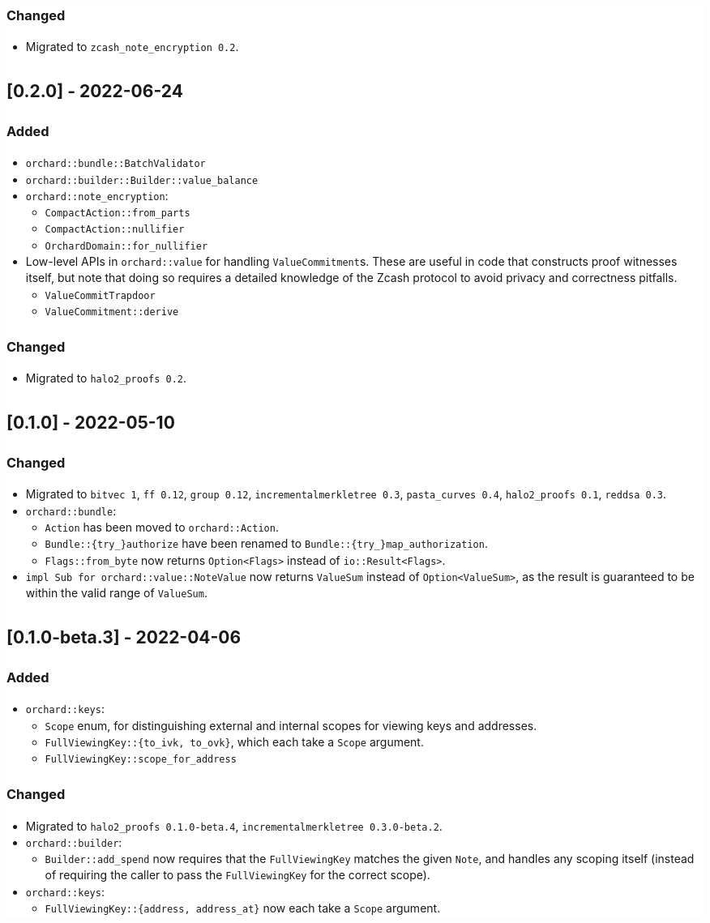 ### Changed
- Migrated to `zcash_note_encryption 0.2`.

## [0.2.0] - 2022-06-24
### Added
- `orchard::bundle::BatchValidator`
- `orchard::builder::Builder::value_balance`
- `orchard::note_encryption`:
  - `CompactAction::from_parts`
  - `CompactAction::nullifier`
  - `OrchardDomain::for_nullifier`
- Low-level APIs in `orchard::value` for handling `ValueCommitment`s.
  These are useful in code that constructs proof witnesses itself, but
  note that doing so requires a detailed knowledge of the Zcash protocol
  to avoid privacy and correctness pitfalls.
  - `ValueCommitTrapdoor`
  - `ValueCommitment::derive`

### Changed
- Migrated to `halo2_proofs 0.2`.

## [0.1.0] - 2022-05-10
### Changed
- Migrated to `bitvec 1`, `ff 0.12`, `group 0.12`, `incrementalmerkletree 0.3`,
  `pasta_curves 0.4`, `halo2_proofs 0.1`, `reddsa 0.3`.
- `orchard::bundle`:
  - `Action` has been moved to `orchard::Action`.
  - `Bundle::{try_}authorize` have been renamed to
    `Bundle::{try_}map_authorization`.
  - `Flags::from_byte` now returns `Option<Flags>` instead of
    `io::Result<Flags>`.
- `impl Sub for orchard::value::NoteValue` now returns `ValueSum` instead of
  `Option<ValueSum>`, as the result is guaranteed to be within the valid range
  of `ValueSum`.

## [0.1.0-beta.3] - 2022-04-06
### Added
- `orchard::keys`:
  - `Scope` enum, for distinguishing external and internal scopes for viewing
    keys and addresses.
  - `FullViewingKey::{to_ivk, to_ovk}`, which each take a `Scope` argument.
  - `FullViewingKey::scope_for_address`

### Changed
- Migrated to `halo2_proofs 0.1.0-beta.4`, `incrementalmerkletree 0.3.0-beta.2`.
- `orchard::builder`:
  - `Builder::add_spend` now requires that the `FullViewingKey` matches the
    given `Note`, and handles any scoping itself (instead of requiring the
    caller to pass the `FullViewingKey` for the correct scope).
- `orchard::keys`:
  - `FullViewingKey::{address, address_at}` now each take a `Scope` argument.
